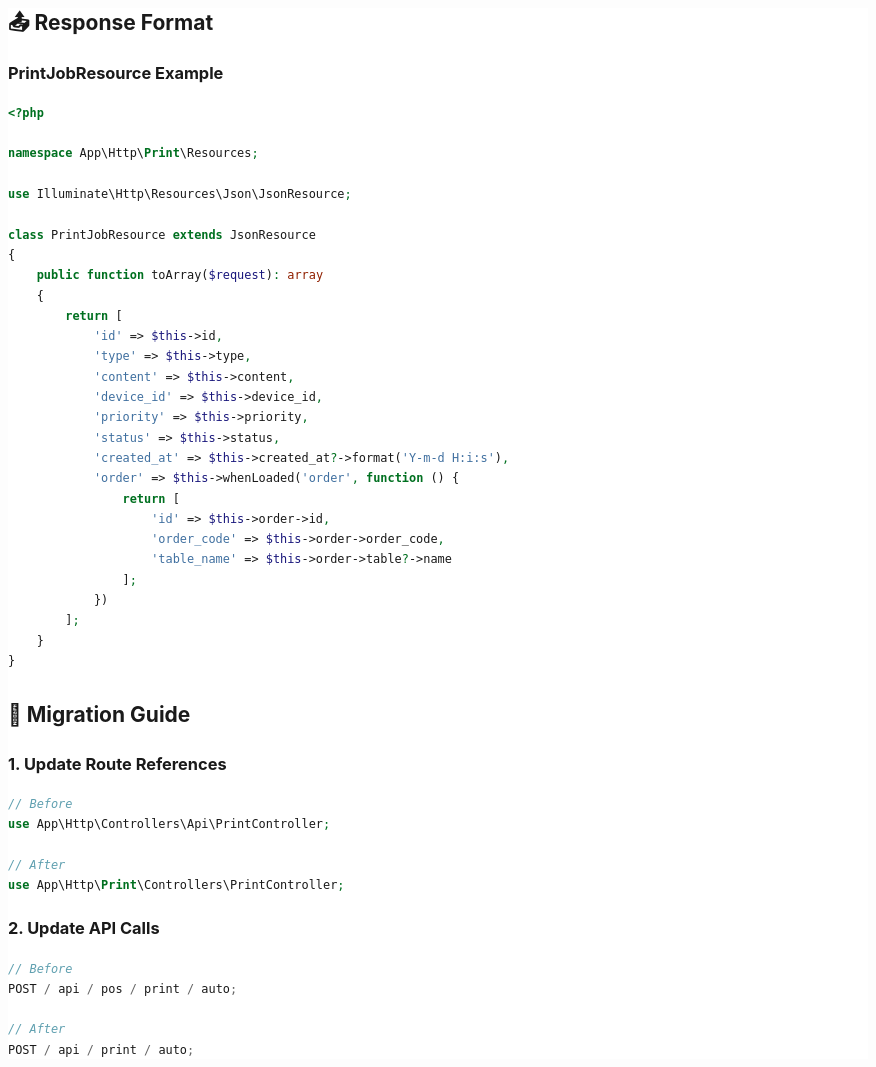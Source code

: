 ## 📤 Response Format

### PrintJobResource Example

```php
<?php

namespace App\Http\Print\Resources;

use Illuminate\Http\Resources\Json\JsonResource;

class PrintJobResource extends JsonResource
{
    public function toArray($request): array
    {
        return [
            'id' => $this->id,
            'type' => $this->type,
            'content' => $this->content,
            'device_id' => $this->device_id,
            'priority' => $this->priority,
            'status' => $this->status,
            'created_at' => $this->created_at?->format('Y-m-d H:i:s'),
            'order' => $this->whenLoaded('order', function () {
                return [
                    'id' => $this->order->id,
                    'order_code' => $this->order->order_code,
                    'table_name' => $this->order->table?->name
                ];
            })
        ];
    }
}
```

## 🔄 Migration Guide

### 1. Update Route References

```php
// Before
use App\Http\Controllers\Api\PrintController;

// After
use App\Http\Print\Controllers\PrintController;
```

### 2. Update API Calls

```javascript
// Before
POST / api / pos / print / auto;

// After
POST / api / print / auto;
```
